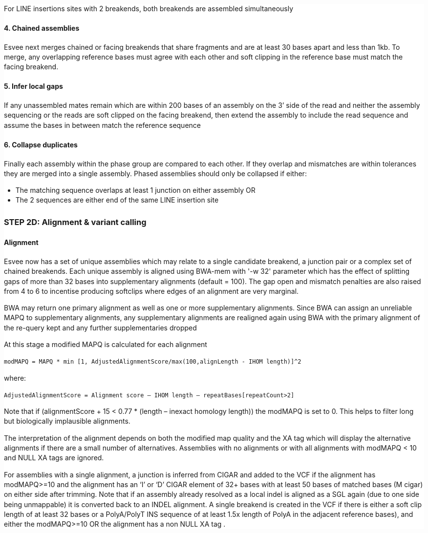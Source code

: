 For LINE insertions sites with 2 breakends, both breakends are assembled simultaneously 

#### 4. Chained assemblies 
Esvee next merges chained or facing breakends that share fragments and are at least 30 bases apart and less than 1kb. To merge, any overlapping reference bases must agree with each other and soft clipping in the reference base must match the facing breakend. 
 
#### 5. Infer local gaps 
If any unassembled mates remain which are within 200 bases of an assembly on the 3’ side of the read and neither the assembly sequencing or the reads are soft clipped on the facing breakend, then extend the assembly to include the read sequence and assume the bases in between match the reference sequence 

#### 6. Collapse duplicates 
Finally each assembly within the phase group are compared to each other.  If they overlap and mismatches are within tolerances they are merged into a single assembly. Phased assemblies should only be collapsed if either: 
- The matching sequence overlaps at least 1 junction on either assembly  OR 
- The 2 sequences are either end of the same LINE insertion site 

### STEP 2D: Alignment & variant calling 

#### Alignment 
Esvee now has a set of unique assemblies which may relate to a single candidate breakend, a junction pair or a complex set of chained breakends. Each unique assembly is aligned using BWA-mem with '-w 32' parameter which has the effect of splitting gaps of more than 32 bases into supplementary alignments (default = 100).  The gap open and mismatch penalties are also raised from 4 to 6 to incentise producing softclips where edges of an alignment are very marginal.

BWA may return one primary alignment as well as one or more supplementary alignments. Since BWA can assign an unreliable MAPQ to supplementary alignments, any supplementary alignments are realigned again using BWA with the primary alignment of the re-query kept and any further supplementaries dropped 

At this stage a modified MAPQ is calculated for each alignment 
```
modMAPQ = MAPQ * min [1, AdjustedAlignmentScore/max(100,alignLength - IHOM length)]^2
```
where:
```
AdjustedAlignmentScore = Alignment score – IHOM length – repeatBases[repeatCount>2] 
```
 
Note that if (alignmentScore + 15 < 0.77 * (length – inexact homology length)) the modMAPQ is set to 0. This helps to filter long but biologically implausible alignments. 

The interpretation of the alignment depends on both the modified map quality and the XA tag which will display the alternative alignments if there are a small number of alternatives. Assemblies with no alignments or with all alignments with modMAPQ < 10 and NULL XA tags are ignored. 

For assemblies with a single alignment, a junction is inferred from CIGAR and added to the VCF if the alignment has modMAPQ>=10 and the alignment has an ‘I’ or ‘D’ CIGAR element of 32+ bases with at least 50 bases of matched bases (M cigar) on either side after trimming.  Note that if an assembly already resolved as a local indel is aligned as a SGL again (due to one side being unmappable) it is converted back to an INDEL alignment. A single breakend is created in the VCF if there is either a soft clip length of at least 32 bases or a PolyA/PolyT INS sequence of at least 1.5x length of PolyA in the adjacent reference bases), and either the modMAPQ>=10 OR the alignment has a non NULL XA tag . 
